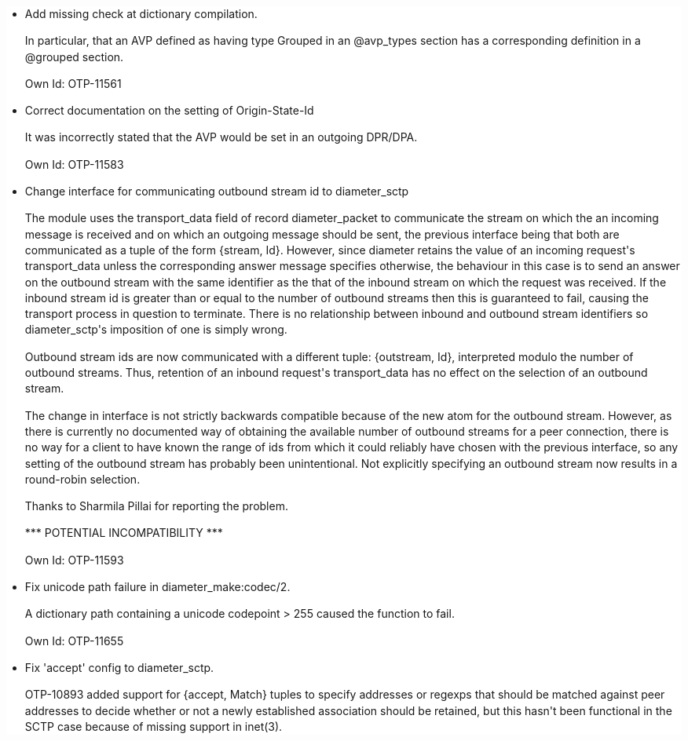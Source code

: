 - Add missing check at dictionary compilation.

  In particular, that an AVP defined as having type Grouped in an @avp_types
  section has a corresponding definition in a @grouped section.

  Own Id: OTP-11561

- Correct documentation on the setting of Origin-State-Id

  It was incorrectly stated that the AVP would be set in an outgoing DPR/DPA.

  Own Id: OTP-11583

- Change interface for communicating outbound stream id to diameter_sctp

  The module uses the transport_data field of record diameter_packet to
  communicate the stream on which the an incoming message is received and on
  which an outgoing message should be sent, the previous interface being that
  both are communicated as a tuple of the form \{stream, Id\}. However, since
  diameter retains the value of an incoming request's transport_data unless the
  corresponding answer message specifies otherwise, the behaviour in this case
  is to send an answer on the outbound stream with the same identifier as the
  that of the inbound stream on which the request was received. If the inbound
  stream id is greater than or equal to the number of outbound streams then this
  is guaranteed to fail, causing the transport process in question to terminate.
  There is no relationship between inbound and outbound stream identifiers so
  diameter_sctp's imposition of one is simply wrong.

  Outbound stream ids are now communicated with a different tuple: \{outstream,
  Id\}, interpreted modulo the number of outbound streams. Thus, retention of an
  inbound request's transport_data has no effect on the selection of an outbound
  stream.

  The change in interface is not strictly backwards compatible because of the
  new atom for the outbound stream. However, as there is currently no documented
  way of obtaining the available number of outbound streams for a peer
  connection, there is no way for a client to have known the range of ids from
  which it could reliably have chosen with the previous interface, so any
  setting of the outbound stream has probably been unintentional. Not explicitly
  specifying an outbound stream now results in a round-robin selection.

  Thanks to Sharmila Pillai for reporting the problem.

  \*** POTENTIAL INCOMPATIBILITY \***

  Own Id: OTP-11593

- Fix unicode path failure in diameter_make:codec/2.

  A dictionary path containing a unicode codepoint > 255 caused the function to
  fail.

  Own Id: OTP-11655

- Fix 'accept' config to diameter_sctp.

  OTP-10893 added support for \{accept, Match\} tuples to specify addresses or
  regexps that should be matched against peer addresses to decide whether or not
  a newly established association should be retained, but this hasn't been
  functional in the SCTP case because of missing support in inet(3).
